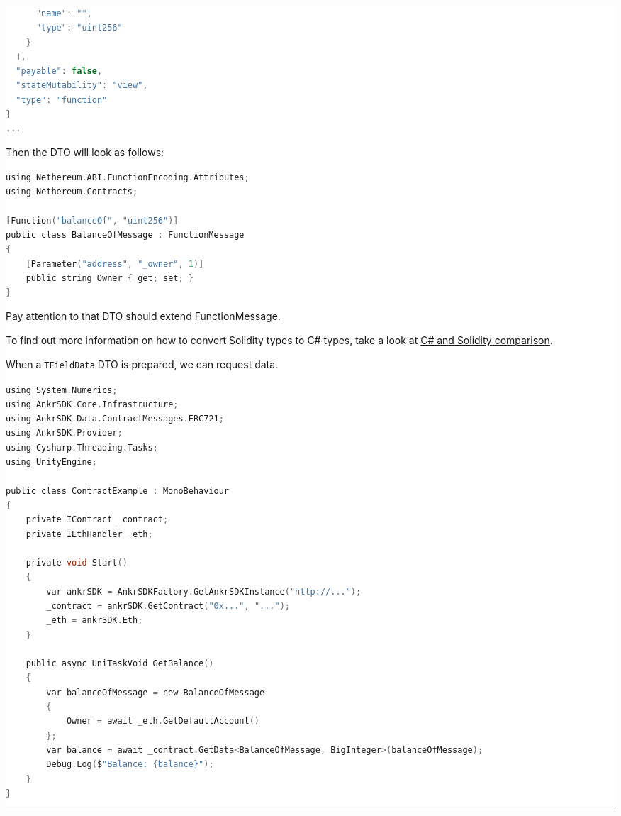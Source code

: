 ```c plus
      "name": "",
      "type": "uint256"
    }
  ],
  "payable": false,
  "stateMutability": "view",
  "type": "function"
}
...
```

Then the DTO will look as follows:

```c plus
using Nethereum.ABI.FunctionEncoding.Attributes;
using Nethereum.Contracts;

[Function("balanceOf", "uint256")]
public class BalanceOfMessage : FunctionMessage
{
	[Parameter("address", "_owner", 1)]
	public string Owner { get; set; }
}
```

Pay attention to that DTO should extend [FunctionMessage](https://github.com/Nethereum/Nethereum/blob/9c94c067a2e3c4bc2ec9c3fec6791e1c0d87a817/src/Nethereum.Contracts/FunctionMessage.cs).

To find out more information on how to convert Solidity types to C# types, take a look at [C# and Solidity comparison](/gaming/extra/csharp-to-solidity/).

When a `TFieldData` DTO is prepared, we can request data.

```c plus
using System.Numerics;
using AnkrSDK.Core.Infrastructure;
using AnkrSDK.Data.ContractMessages.ERC721;
using AnkrSDK.Provider;
using Cysharp.Threading.Tasks;
using UnityEngine;

public class ContractExample : MonoBehaviour
{
	private IContract _contract;
	private IEthHandler _eth;

	private void Start()
	{
		var ankrSDK = AnkrSDKFactory.GetAnkrSDKInstance("http://...");
		_contract = ankrSDK.GetContract("0x...", "...");
		_eth = ankrSDK.Eth;
	}

	public async UniTaskVoid GetBalance()
	{
		var balanceOfMessage = new BalanceOfMessage
		{
			Owner = await _eth.GetDefaultAccount()
		};
		var balance = await _contract.GetData<BalanceOfMessage, BigInteger>(balanceOfMessage);
		Debug.Log($"Balance: {balance}");
	}
}
```

---